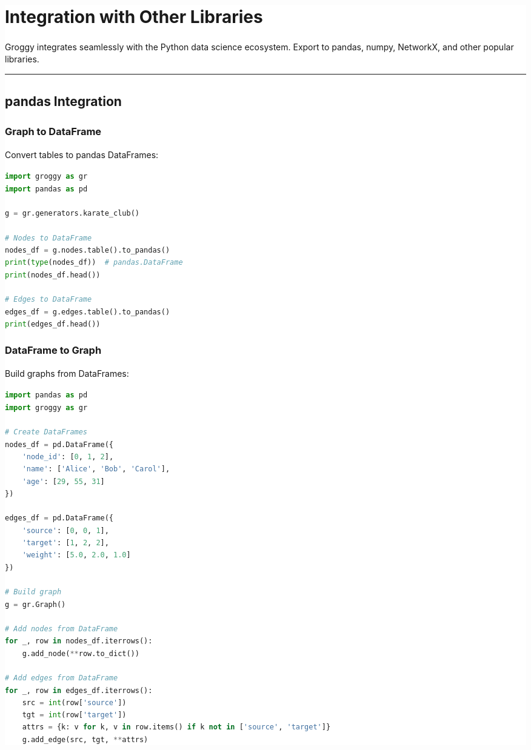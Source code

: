 # Integration with Other Libraries

Groggy integrates seamlessly with the Python data science ecosystem. Export to pandas, numpy, NetworkX, and other popular libraries.

---

## pandas Integration

### Graph to DataFrame

Convert tables to pandas DataFrames:

```python
import groggy as gr
import pandas as pd

g = gr.generators.karate_club()

# Nodes to DataFrame
nodes_df = g.nodes.table().to_pandas()
print(type(nodes_df))  # pandas.DataFrame
print(nodes_df.head())

# Edges to DataFrame
edges_df = g.edges.table().to_pandas()
print(edges_df.head())
```

### DataFrame to Graph

Build graphs from DataFrames:

```python
import pandas as pd
import groggy as gr

# Create DataFrames
nodes_df = pd.DataFrame({
    'node_id': [0, 1, 2],
    'name': ['Alice', 'Bob', 'Carol'],
    'age': [29, 55, 31]
})

edges_df = pd.DataFrame({
    'source': [0, 0, 1],
    'target': [1, 2, 2],
    'weight': [5.0, 2.0, 1.0]
})

# Build graph
g = gr.Graph()

# Add nodes from DataFrame
for _, row in nodes_df.iterrows():
    g.add_node(**row.to_dict())

# Add edges from DataFrame
for _, row in edges_df.iterrows():
    src = int(row['source'])
    tgt = int(row['target'])
    attrs = {k: v for k, v in row.items() if k not in ['source', 'target']}
    g.add_edge(src, tgt, **attrs)
```
